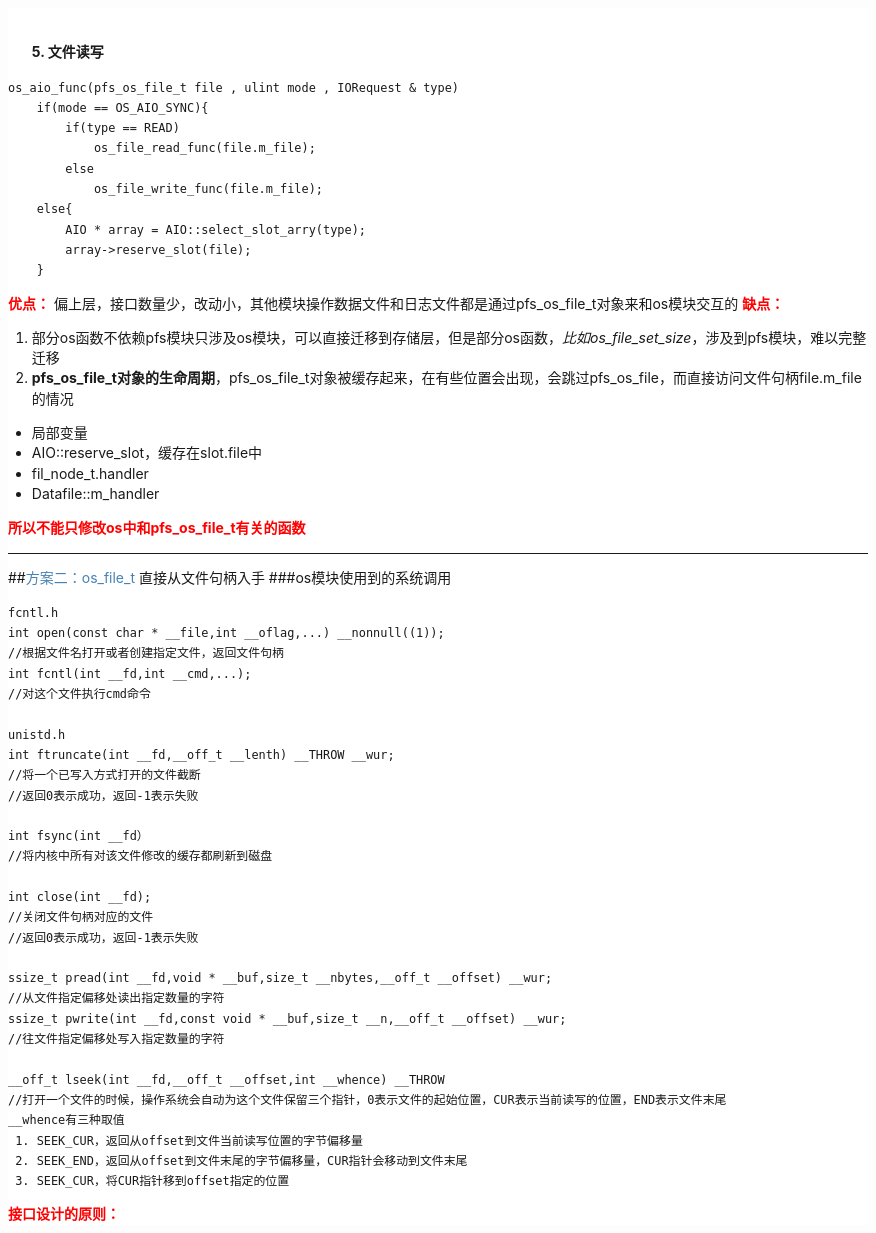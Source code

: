 ```
                
```
**<ol>5. 文件读写</ol>**
```
os_aio_func(pfs_os_file_t file , ulint mode , IORequest & type)
    if(mode == OS_AIO_SYNC){
        if(type == READ)
            os_file_read_func(file.m_file);
        else
            os_file_write_func(file.m_file);
    else{
        AIO * array = AIO::select_slot_arry(type);
        array->reserve_slot(file);
    }
```
**<font color="red">优点：</font>**
偏上层，接口数量少，改动小，其他模块操作数据文件和日志文件都是通过pfs_os_file_t对象来和os模块交互的
**<font color="red">缺点：</font>**
 1. 部分os函数不依赖pfs模块只涉及os模块，可以直接迁移到存储层，但是部分os函数，*比如os_file_set_size*，涉及到pfs模块，难以完整迁移
 2. **pfs_os_file_t对象的生命周期**，pfs_os_file_t对象被缓存起来，在有些位置会出现，会跳过pfs_os_file，而直接访问文件句柄file.m_file的情况
 - 局部变量
 - AIO::reserve_slot，缓存在slot.file中
 - fil_node_t.handler
 - Datafile::m_handler

**<font color="red">**所以不能只修改os中和pfs_os_file_t有关的函数**</font>**

-----------
##<font color="SteelBlue">方案二：os_file_t</font>
直接从文件句柄入手
###os模块使用到的系统调用
```
fcntl.h
int open(const char * __file,int __oflag,...) __nonnull((1));
//根据文件名打开或者创建指定文件，返回文件句柄
int fcntl(int __fd,int __cmd,...);
//对这个文件执行cmd命令

unistd.h
int ftruncate(int __fd,__off_t __lenth) __THROW __wur;
//将一个已写入方式打开的文件截断
//返回0表示成功，返回-1表示失败

int fsync(int __fd）
//将内核中所有对该文件修改的缓存都刷新到磁盘

int close(int __fd);
//关闭文件句柄对应的文件
//返回0表示成功，返回-1表示失败

ssize_t pread(int __fd,void * __buf,size_t __nbytes,__off_t __offset) __wur;
//从文件指定偏移处读出指定数量的字符
ssize_t pwrite(int __fd,const void * __buf,size_t __n,__off_t __offset) __wur;
//往文件指定偏移处写入指定数量的字符

__off_t lseek(int __fd,__off_t __offset,int __whence) __THROW
//打开一个文件的时候，操作系统会自动为这个文件保留三个指针，0表示文件的起始位置，CUR表示当前读写的位置，END表示文件末尾
__whence有三种取值
 1. SEEK_CUR，返回从offset到文件当前读写位置的字节偏移量
 2. SEEK_END，返回从offset到文件末尾的字节偏移量，CUR指针会移动到文件末尾
 3. SEEK_CUR，将CUR指针移到offset指定的位置

```
**<font color="red">接口设计的原则：</font>**
